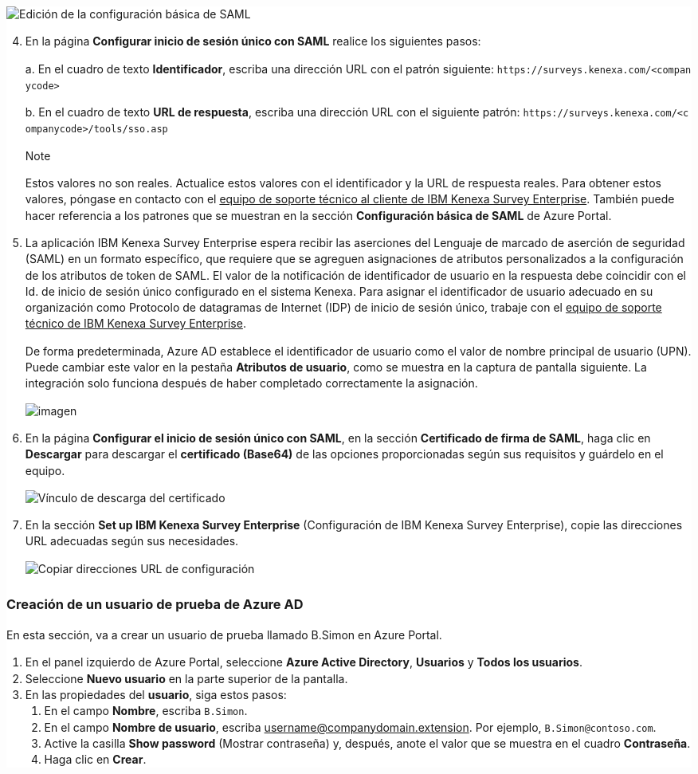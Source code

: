    ![Edición de la configuración básica de SAML](common/edit-urls.png)

4. En la página **Configurar inicio de sesión único con SAML** realice los siguientes pasos:

    a. En el cuadro de texto **Identificador**, escriba una dirección URL con el patrón siguiente: `https://surveys.kenexa.com/<companycode>`

    b. En el cuadro de texto **URL de respuesta**, escriba una dirección URL con el siguiente patrón: `https://surveys.kenexa.com/<companycode>/tools/sso.asp`

    > [!NOTE]
    > Estos valores no son reales. Actualice estos valores con el identificador y la URL de respuesta reales. Para obtener estos valores, póngase en contacto con el [equipo de soporte técnico al cliente de IBM Kenexa Survey Enterprise](https://www.ibm.com/support/home/?lnk=fcw). También puede hacer referencia a los patrones que se muestran en la sección **Configuración básica de SAML** de Azure Portal.

5. La aplicación IBM Kenexa Survey Enterprise espera recibir las aserciones del Lenguaje de marcado de aserción de seguridad (SAML) en un formato específico, que requiere que se agreguen asignaciones de atributos personalizados a la configuración de los atributos de token de SAML. El valor de la notificación de identificador de usuario en la respuesta debe coincidir con el Id. de inicio de sesión único configurado en el sistema Kenexa. Para asignar el identificador de usuario adecuado en su organización como Protocolo de datagramas de Internet (IDP) de inicio de sesión único, trabaje con el [equipo de soporte técnico de IBM Kenexa Survey Enterprise](https://www.ibm.com/support/home/?lnk=fcw).

    De forma predeterminada, Azure AD establece el identificador de usuario como el valor de nombre principal de usuario (UPN). Puede cambiar este valor en la pestaña **Atributos de usuario**, como se muestra en la captura de pantalla siguiente. La integración solo funciona después de haber completado correctamente la asignación.

    ![imagen](common/edit-attribute.png)

6. En la página **Configurar el inicio de sesión único con SAML**, en la sección **Certificado de firma de SAML**, haga clic en **Descargar** para descargar el **certificado (Base64)** de las opciones proporcionadas según sus requisitos y guárdelo en el equipo.

    ![Vínculo de descarga del certificado](common/certificatebase64.png)

7. En la sección **Set up IBM Kenexa Survey Enterprise** (Configuración de IBM Kenexa Survey Enterprise), copie las direcciones URL adecuadas según sus necesidades.

    ![Copiar direcciones URL de configuración](common/copy-configuration-urls.png)

### <a name="create-an-azure-ad-test-user"></a>Creación de un usuario de prueba de Azure AD

En esta sección, va a crear un usuario de prueba llamado B.Simon en Azure Portal.

1. En el panel izquierdo de Azure Portal, seleccione **Azure Active Directory**, **Usuarios** y **Todos los usuarios**.
1. Seleccione **Nuevo usuario** en la parte superior de la pantalla.
1. En las propiedades del **usuario**, siga estos pasos:
   1. En el campo **Nombre**, escriba `B.Simon`.  
   1. En el campo **Nombre de usuario**, escriba username@companydomain.extension. Por ejemplo, `B.Simon@contoso.com`.
   1. Active la casilla **Show password** (Mostrar contraseña) y, después, anote el valor que se muestra en el cuadro **Contraseña**.
   1. Haga clic en **Crear**.
